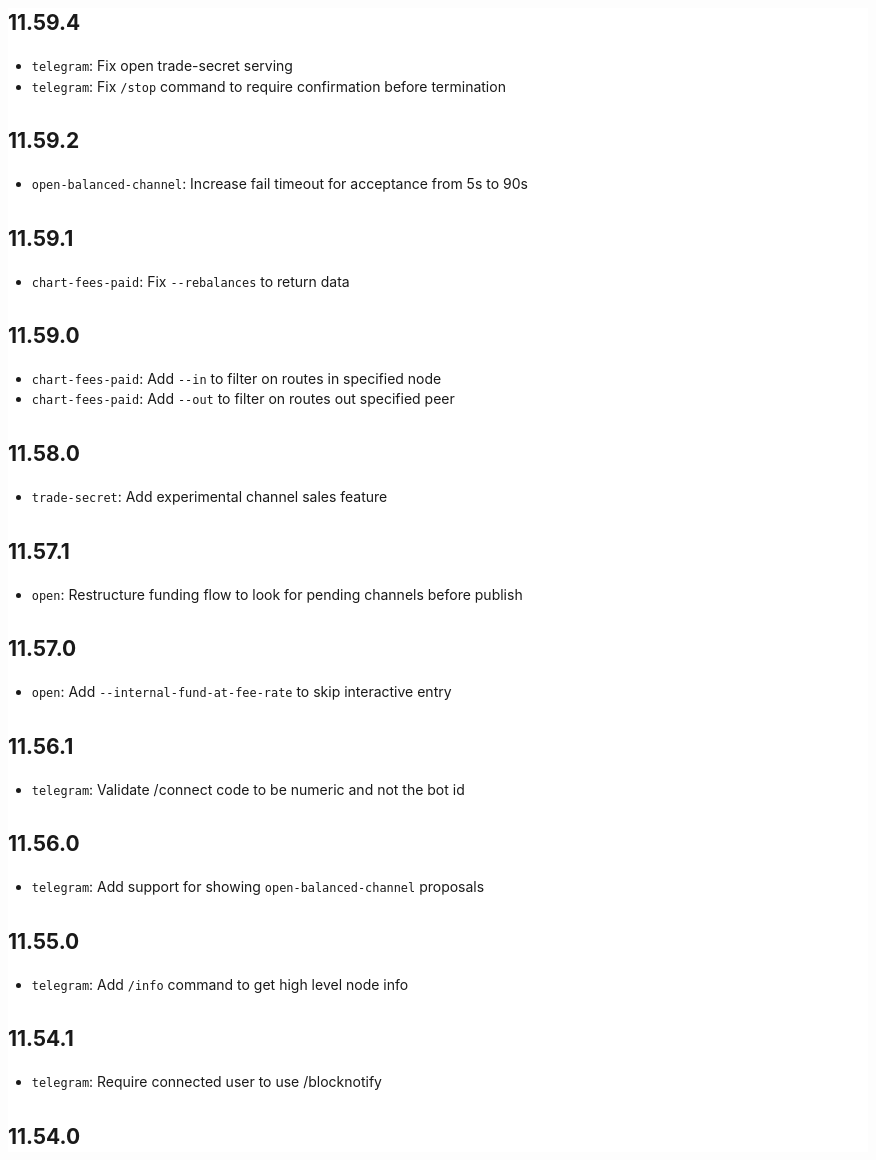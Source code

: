 ## 11.59.4

- `telegram`: Fix open trade-secret serving
- `telegram`: Fix `/stop` command to require confirmation before termination

## 11.59.2

- `open-balanced-channel`: Increase fail timeout for acceptance from 5s to 90s

## 11.59.1

- `chart-fees-paid`: Fix `--rebalances` to return data

## 11.59.0

- `chart-fees-paid`: Add `--in` to filter on routes in specified node
- `chart-fees-paid`: Add `--out` to filter on routes out specified peer

## 11.58.0

- `trade-secret`: Add experimental channel sales feature

## 11.57.1

- `open`: Restructure funding flow to look for pending channels before publish

## 11.57.0

- `open`: Add `--internal-fund-at-fee-rate` to skip interactive entry

## 11.56.1

- `telegram`: Validate /connect code to be numeric and not the bot id

## 11.56.0

- `telegram`: Add support for showing `open-balanced-channel` proposals

## 11.55.0

- `telegram`: Add `/info` command to get high level node info

## 11.54.1

- `telegram`: Require connected user to use /blocknotify

## 11.54.0
